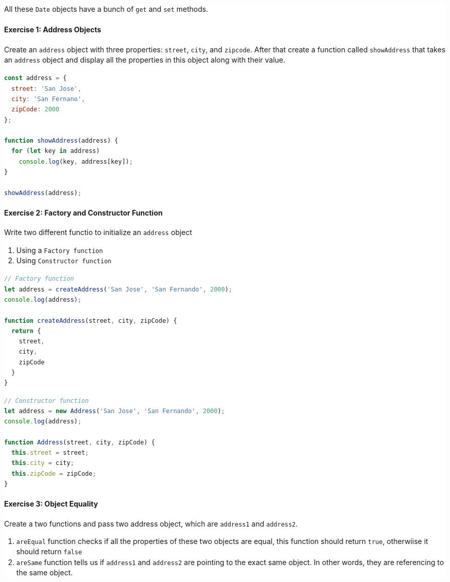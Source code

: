 All these `Date` objects have a bunch of `get` and `set` methods.

#### Exercise 1: Address Objects
Create an `address` object with three properties: `street`, `city`, and `zipcode`. After that create a function called `showAddress` that takes an `address` object and display all the properties in this object along with their value.

```js
const address = {
  street: 'San Jose',
  city: 'San Fernano',
  zipCode: 2000
};

function showAddress(address) {
  for (let key in address)
    console.log(key, address[key]);
}

showAddress(address);
```

#### Exercise 2: Factory and Constructor Function
Write two different functio to initialize an `address` object
1. Using a `Factory function`
2. Using `Constructor function`

```js
// Factory function
let address = createAddress('San Jose', 'San Fernando', 2000);
console.log(address);

function createAddress(street, city, zipCode) {
  return {
    street,
    city,
    zipCode
  }
}
```

```js
// Constructor function
let address = new Address('San Jose', 'San Fernando', 2000);
console.log(address);

function Address(street, city, zipCode) {
  this.street = street;
  this.city = city;
  this.zipCode = zipCode;
}
```

#### Exercise 3: Object Equality
Create a two functions and pass two address object, which are `address1` and `address2`.
1. `areEqual` function checks if all the properties of these two objects are equal, this function should return `true`, otherwiise it should return `false`
2. `areSame` function tells us if `address1` and `address2` are pointing to the exact same object. In other words, they are referencing to the same object.

